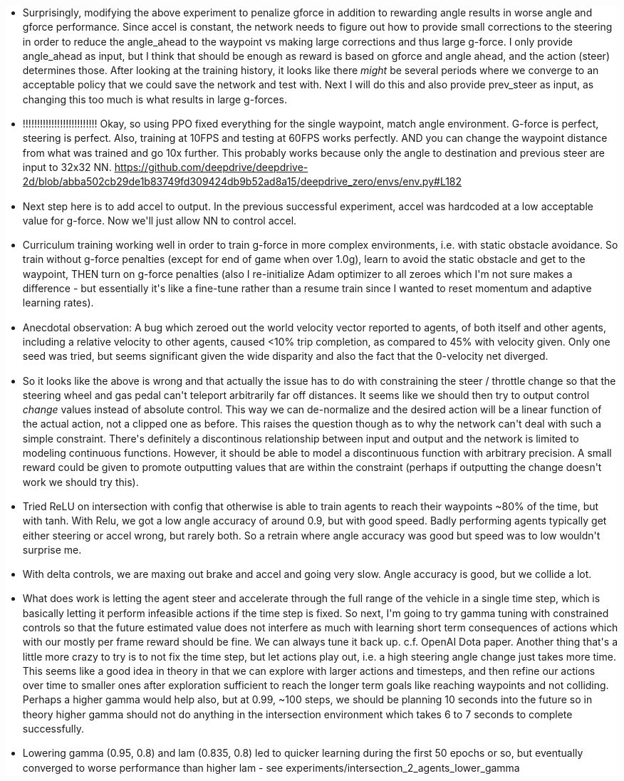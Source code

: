 * Surprisingly, modifying the above experiment to penalize gforce in addition to rewarding angle results in worse angle and gforce performance. Since accel is constant, the network needs to figure out how to provide small corrections to the steering in order to reduce the angle_ahead to the waypoint vs making large corrections and thus large g-force. I only provide angle_ahead as input, but I think that should be enough as reward is based on gforce and angle ahead, and the action (steer) determines those. After looking at the training history, it looks like there *might* be several periods where we converge to an acceptable policy that we could save the network and test with. Next I will do this and also provide prev_steer as input, as changing this too much is what results in large g-forces.

* !!!!!!!!!!!!!!!!!!!!!!!!!! Okay, so using PPO fixed everything for the single waypoint, match angle environment. G-force is perfect, steering is perfect. Also, training at 10FPS and testing at 60FPS works perfectly. AND you can change the waypoint distance from what was trained and go 10x further. This probably works because only the angle to destination and previous steer are input to 32x32 NN. https://github.com/deepdrive/deepdrive-2d/blob/abba502cb29de1b83749fd309424db9b52ad8a15/deepdrive_zero/envs/env.py#L182

* Next step here is to add accel to output. In the previous successful experiment, accel was hardcoded at a low acceptable value for g-force. Now we'll just allow NN to control accel.

* Curriculum training working well in order to train g-force in more complex environments, i.e. with static obstacle avoidance. So train without g-force penalties (except for end of game when over 1.0g), learn to avoid the static obstacle and get to the waypoint, THEN turn on g-force penalties (also I re-initialize Adam optimizer to all zeroes which I'm not sure makes a difference - but essentially it's like a fine-tune rather than a resume train since I wanted to reset momentum and adaptive learning rates).
* Anecdotal observation: A bug which zeroed out the world velocity vector reported to agents, of both itself and other agents, including a relative velocity to other agents, caused <10% trip completion, as compared to 45% with velocity given. Only one seed was tried, but seems significant given the wide disparity and also the fact that the 0-velocity net diverged.
* So it looks like the above is wrong and that actually the issue has to do with constraining the steer / throttle change so that the steering wheel and gas pedal can't teleport arbitrarily far off distances. It seems like we should then try to output control _change_ values instead of absolute control. This way we can de-normalize and the desired action will be a linear function of the actual action, not a clipped one as before. This raises the question though as to why the network can't deal with such a simple constraint. There's definitely a discontinous relationship between input and output and the network is limited to modeling continuous functions. However, it should be able to model a discontinuous function with arbitrary precision. A small reward could be given to promote outputting values that are within the constraint (perhaps if outputting the change doesn't work we should try this).  
* Tried ReLU on intersection with config that otherwise is able to train agents to reach their waypoints ~80% of the time, but with tanh. With Relu, we got a low angle accuracy of around 0.9, but with good speed. Badly performing agents typically get either steering or accel wrong, but rarely both. So a retrain where angle accuracy was good but speed was to low wouldn't surprise me.
* With delta controls, we are maxing out brake and accel and going very slow. Angle accuracy is good, but we collide a lot.
* What does work is letting the agent steer and accelerate through the full range of the vehicle in a single time step, which is basically letting it perform infeasible actions if the time step is fixed. So next, I'm going to try gamma tuning with constrained controls so that the future estimated value does not interfere as much with learning short term consequences of actions which with our mostly per frame reward should be fine. We can always tune it back up. c.f. OpenAI Dota paper. Another thing that's a little more crazy to try is to not fix the time step, but let actions play out, i.e. a high steering angle change just takes more time. This seems like a good idea in theory in that we can explore with larger actions and timesteps, and then refine our actions over time to smaller ones after exploration sufficient to reach the longer term goals like reaching waypoints and not colliding. Perhaps a higher gamma would help also, but at 0.99, ~100 steps, we should be planning 10 seconds into the future so in theory higher gamma should not do anything in the intersection environment which takes 6 to 7 seconds to complete successfully.
* Lowering gamma (0.95, 0.8) and lam (0.835, 0.8) led to quicker learning during the first 50 epochs or so, but eventually converged to worse performance than higher lam - see experiments/intersection_2_agents_lower_gamma